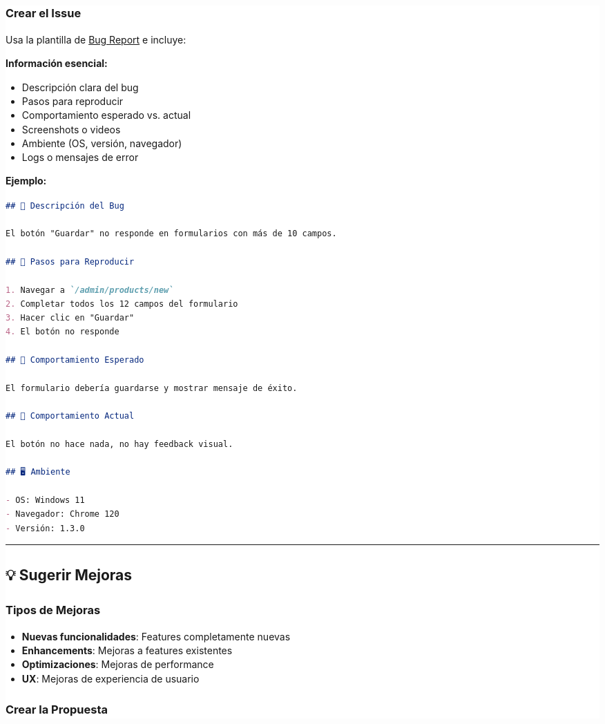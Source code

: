 ### Crear el Issue

Usa la plantilla de [Bug Report](PROPUESTA_ISSUES.md#-bug-report) e incluye:

**Información esencial:**
- Descripción clara del bug
- Pasos para reproducir
- Comportamiento esperado vs. actual
- Screenshots o videos
- Ambiente (OS, versión, navegador)
- Logs o mensajes de error

**Ejemplo:**

```markdown
## 🐛 Descripción del Bug

El botón "Guardar" no responde en formularios con más de 10 campos.

## 📝 Pasos para Reproducir

1. Navegar a `/admin/products/new`
2. Completar todos los 12 campos del formulario
3. Hacer clic en "Guardar"
4. El botón no responde

## 🎯 Comportamiento Esperado

El formulario debería guardarse y mostrar mensaje de éxito.

## 🔴 Comportamiento Actual

El botón no hace nada, no hay feedback visual.

## 🖥️ Ambiente

- OS: Windows 11
- Navegador: Chrome 120
- Versión: 1.3.0
```

---

## 💡 Sugerir Mejoras

### Tipos de Mejoras

- **Nuevas funcionalidades**: Features completamente nuevas
- **Enhancements**: Mejoras a features existentes
- **Optimizaciones**: Mejoras de performance
- **UX**: Mejoras de experiencia de usuario

### Crear la Propuesta
